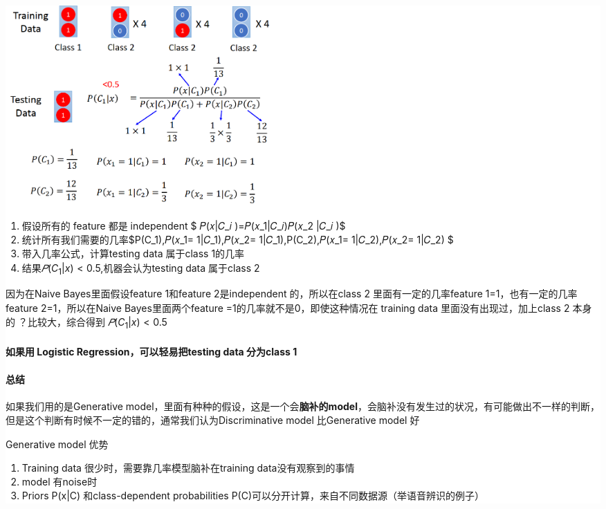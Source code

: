 <img src="11-13.PNG" alt="11-13" style="zoom:43%;" />

1. 假设所有的 feature 都是 independent $ 𝑃(𝑥|𝐶_𝑖 )=𝑃(𝑥_1|𝐶_𝑖)𝑃(𝑥_2 |𝐶_𝑖 )$
2. 统计所有我们需要的几率$P(C_1),𝑃(𝑥_1= 1|𝐶_1),𝑃(𝑥_2= 1|𝐶_1),P(C_2),𝑃(𝑥_1= 1|𝐶_2),𝑃(𝑥_2= 1|𝐶_2) $
3. 带入几率公式，计算testing data 属于class 1的几率
4. 结果$𝑃(C_1|x)<0.5$,机器会认为testing data 属于class 2 

因为在Naive Bayes里面假设feature 1和feature 2是independent 的，所以在class 2 里面有一定的几率feature 1=1，也有一定的几率feature 2=1，所以在Naive Bayes里面两个feature =1的几率就不是0，即使这种情况在 training data 里面没有出现过，加上class 2 本身的 ？比较大，综合得到 $𝑃(C_1|x)<0.5$

#### 如果用 Logistic Regression，可以轻易把testing data 分为class 1

#### 总结

如果我们用的是Generative model，里面有种种的假设，这是一个会**脑补的model**，会脑补没有发生过的状况，有可能做出不一样的判断，但是这个判断有时候不一定的错的，通常我们认为Discriminative model  比Generative model  好

Generative model 优势

1. Training data 很少时，需要靠几率模型脑补在training data没有观察到的事情
2. model 有noise时
3. Priors P(x|C) 和class-dependent probabilities P(C)可以分开计算，来自不同数据源（举语音辨识的例子）
